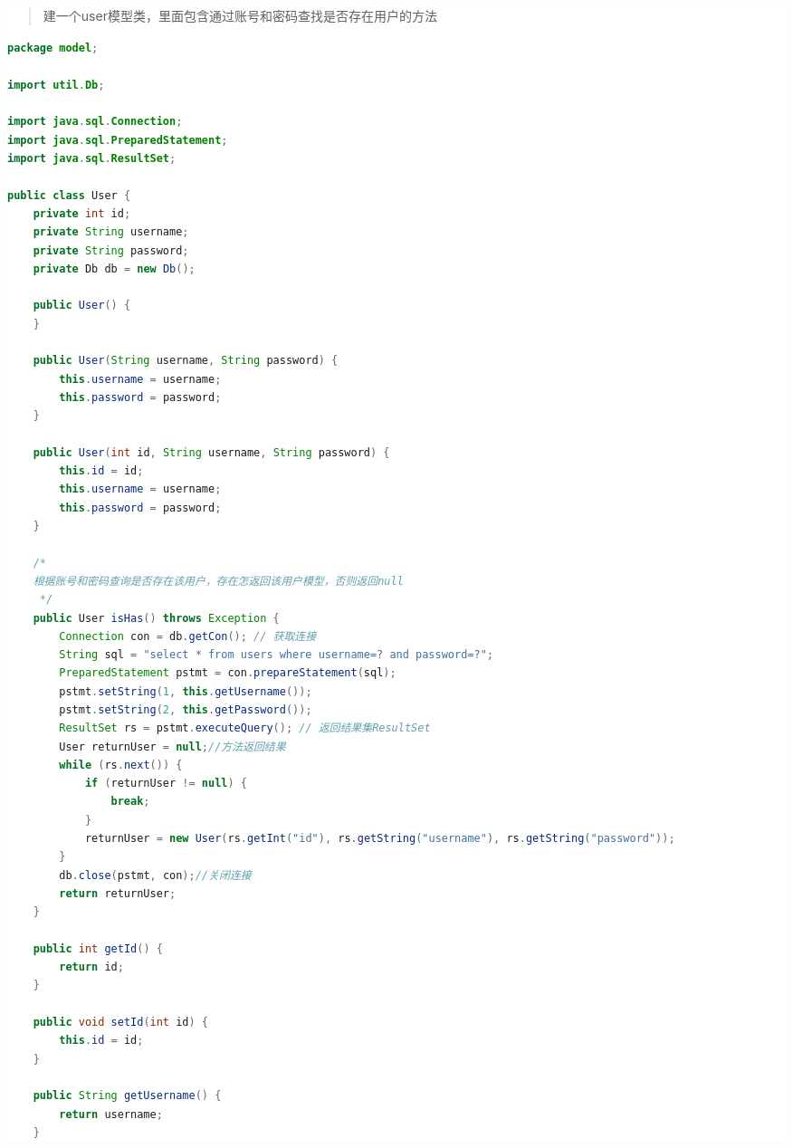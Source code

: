 
>建一个user模型类，里面包含通过账号和密码查找是否存在用户的方法

```java
package model;

import util.Db;

import java.sql.Connection;
import java.sql.PreparedStatement;
import java.sql.ResultSet;

public class User {
    private int id;
    private String username;
    private String password;
    private Db db = new Db();

    public User() {
    }

    public User(String username, String password) {
        this.username = username;
        this.password = password;
    }

    public User(int id, String username, String password) {
        this.id = id;
        this.username = username;
        this.password = password;
    }

    /*
    根据账号和密码查询是否存在该用户，存在怎返回该用户模型，否则返回null
     */
    public User isHas() throws Exception {
        Connection con = db.getCon(); // 获取连接
        String sql = "select * from users where username=? and password=?";
        PreparedStatement pstmt = con.prepareStatement(sql);
        pstmt.setString(1, this.getUsername());
        pstmt.setString(2, this.getPassword());
        ResultSet rs = pstmt.executeQuery(); // 返回结果集ResultSet
        User returnUser = null;//方法返回结果
        while (rs.next()) {
            if (returnUser != null) {
                break;
            }
            returnUser = new User(rs.getInt("id"), rs.getString("username"), rs.getString("password"));
        }
        db.close(pstmt, con);//关闭连接
        return returnUser;
    }

    public int getId() {
        return id;
    }

    public void setId(int id) {
        this.id = id;
    }

    public String getUsername() {
        return username;
    }
```